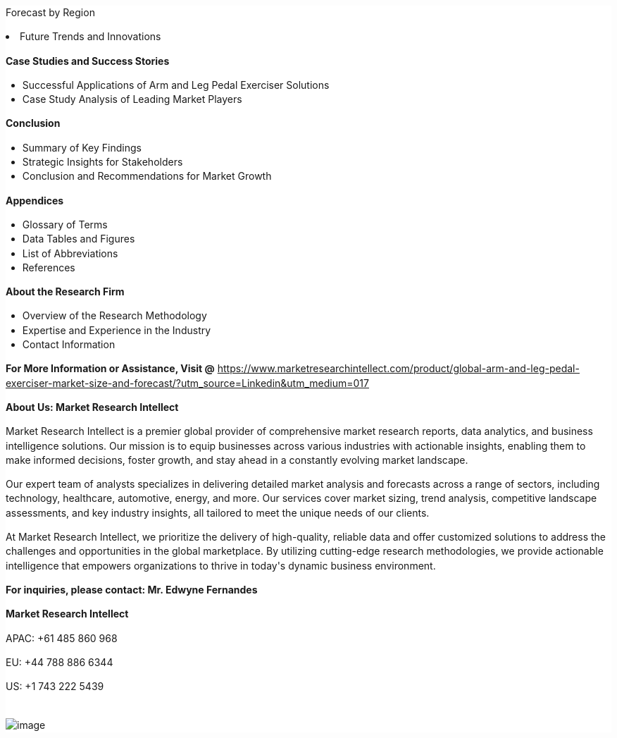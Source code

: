Forecast by Region</li><li>Future Trends and Innovations</li></ul><p><strong>Case Studies and Success Stories</strong></p><ul><li>Successful Applications of Arm and Leg Pedal Exerciser Solutions</li><li>Case Study Analysis of Leading Market Players</li></ul><p><strong>Conclusion</strong></p><ul><li>Summary of Key Findings</li><li>Strategic Insights for Stakeholders</li><li>Conclusion and Recommendations for Market Growth</li></ul><p><strong>Appendices</strong></p><ul><li>Glossary of Terms</li><li>Data Tables and Figures</li><li>List of Abbreviations</li><li>References</li></ul><p><strong>About the Research Firm</strong></p><ul><li>Overview of the Research Methodology</li><li>Expertise and Experience in the Industry</li><li>Contact Information</li></ul></div><div class="article-main__content" data-test-id="publishing-text-block"><p><span class="font-[700]"><strong>For More Information or Assistance, Visit @</strong>&nbsp;<a href="https://www.marketresearchintellect.com/product/global-arm-and-leg-pedal-exerciser-market-size-and-forecast/?utm_source=Linkedin&utm_medium=017">https://www.marketresearchintellect.com/product/global-arm-and-leg-pedal-exerciser-market-size-and-forecast/?utm_source=Linkedin&utm_medium=017</a></span></p><p><strong>About Us: Market Research Intellect</strong></p><p>Market Research Intellect is a premier global provider of comprehensive market research reports, data analytics, and business intelligence solutions. Our mission is to equip businesses across various industries with actionable insights, enabling them to make informed decisions, foster growth, and stay ahead in a constantly evolving market landscape.</p><p>Our expert team of analysts specializes in delivering detailed market analysis and forecasts across a range of sectors, including technology, healthcare, automotive, energy, and more. Our services cover market sizing, trend analysis, competitive landscape assessments, and key industry insights, all tailored to meet the unique needs of our clients.</p><p>At Market Research Intellect, we prioritize the delivery of high-quality, reliable data and offer customized solutions to address the challenges and opportunities in the global marketplace. By utilizing cutting-edge research methodologies, we provide actionable intelligence that empowers organizations to thrive in today's dynamic business environment.</p><p><strong>For inquiries, please contact: Mr. Edwyne Fernandes</strong></p><p><strong>Market Research Intellect</strong></p><p>APAC: +61 485 860 968</p><p>EU: +44 788 886 6344</p><p>US: +1 743 222 5439</p></div><div class="article-main__content" data-test-id="publishing-text-block">&nbsp;</div>
![image](https://github.com/user-attachments/assets/7090c65c-3eb5-4163-87b9-7477b241e70b)
